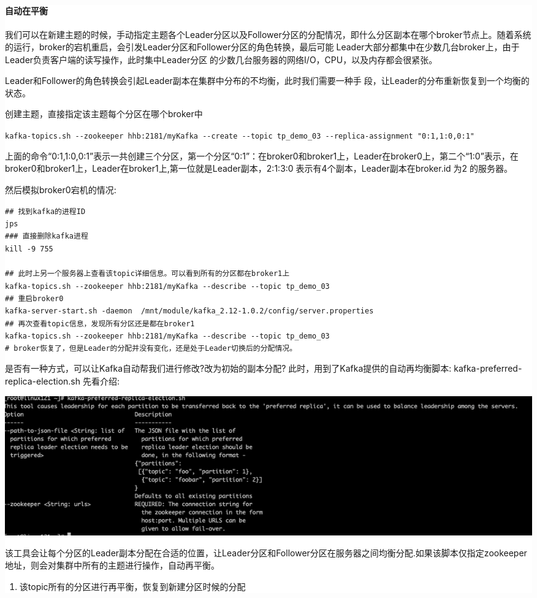 #### 自动在平衡

我们可以在新建主题的时候，手动指定主题各个Leader分区以及Follower分区的分配情况，即什么分区副本在哪个broker节点上。随着系统的运行，broker的宕机重启，会引发Leader分区和Follower分区的角色转换，最后可能 Leader大部分都集中在少数几台broker上，由于Leader负责客户端的读写操作，此时集中Leader分区 的少数几台服务器的网络I/O，CPU，以及内存都会很紧张。

Leader和Follower的角色转换会引起Leader副本在集群中分布的不均衡，此时我们需要一种手 段，让Leader的分布重新恢复到一个均衡的状态。

创建主题，直接指定该主题每个分区在哪个broker中

```shell
kafka-topics.sh --zookeeper hhb:2181/myKafka --create --topic tp_demo_03 --replica-assignment "0:1,1:0,0:1"
```

上面的命令“0:1,1:0,0:1”表示一共创建三个分区，第一个分区“0:1”：在broker0和broker1上，Leader在broker0上，第二个“1:0”表示，在broker0和broker1上，Leader在broker1上,第一位就是Leader副本，2:1:3:0 表示有4个副本，Leader副本在broker.id 为2 的服务器。

然后模拟broker0宕机的情况:

```shell
## 找到kafka的进程ID
jps
### 直接删除kafka进程
kill -9 755

## 此时上另一个服务器上查看该topic详细信息。可以看到所有的分区都在broker1上
kafka-topics.sh --zookeeper hhb:2181/myKafka --describe --topic tp_demo_03
## 重启broker0
kafka-server-start.sh -daemon  /mnt/module/kafka_2.12-1.0.2/config/server.properties
## 再次查看topic信息，发现所有分区还是都在broker1
kafka-topics.sh --zookeeper hhb:2181/myKafka --describe --topic tp_demo_03
# broker恢复了，但是Leader的分配并没有变化，还是处于Leader切换后的分配情况。
```

是否有一种方式，可以让Kafka自动帮我们进行修改?改为初始的副本分配? 此时，用到了Kafka提供的自动再均衡脚本: kafka-preferred-replica-election.sh 先看介绍:

![](图片/kafka-preferred-replica-election.png)

该工具会让每个分区的Leader副本分配在合适的位置，让Leader分区和Follower分区在服务器之间均衡分配.如果该脚本仅指定zookeeper地址，则会对集群中所有的主题进行操作，自动再平衡。

1. 该topic所有的分区进行再平衡，恢复到新建分区时候的分配

